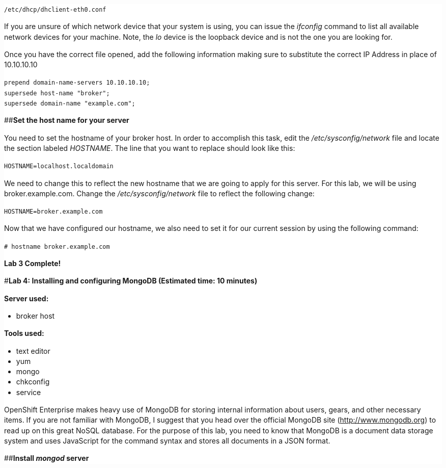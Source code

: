 	/etc/dhcp/dhclient-eth0.conf
	
If you are unsure of which network device that your system is using, you can issue the *ifconfig* command to list all available network devices for your machine.  Note, the *lo* device is the loopback device and is not the one you are looking for.

Once you have the correct file opened, add the following information making sure to substitute the correct IP Address in place of 10.10.10.10

	prepend domain-name-servers 10.10.10.10;
	supersede host-name "broker";
	supersede domain-name "example.com";
	
##**Set the host name for your server**

You need to set the hostname of your broker host.  In order to accomplish this task, edit the */etc/sysconfig/network* file and locate the section labeled *HOSTNAME*.  The line that you want to replace should look like this:

	HOSTNAME=localhost.localdomain
	
We need to change this to reflect the new hostname that we are going to apply for this server.  For this lab, we will be using broker.example.com.  Change the */etc/sysconfig/network* file to reflect the following change:

	HOSTNAME=broker.example.com
	
Now that we have configured our hostname, we also need to set it for our current session by using the following command:

	# hostname broker.example.com


**Lab 3 Complete!**



#**Lab 4: Installing and configuring MongoDB (Estimated time: 10 minutes)**

**Server used:**

* broker host

**Tools used:**

* text editor
* yum
* mongo
* chkconfig
* service


OpenShift Enterprise makes heavy use of MongoDB for storing internal information about users, gears, and other necessary items.  If you are not familiar with MongoDB, I suggest that you head over the official MongoDB site (http://www.mongodb.org) to read up on this great NoSQL database.  For the purpose of this lab, you need to know that MongoDB is a document data storage system and uses JavaScript for the command syntax and stores all documents in a JSON format.

##**Install *mongod* server**
